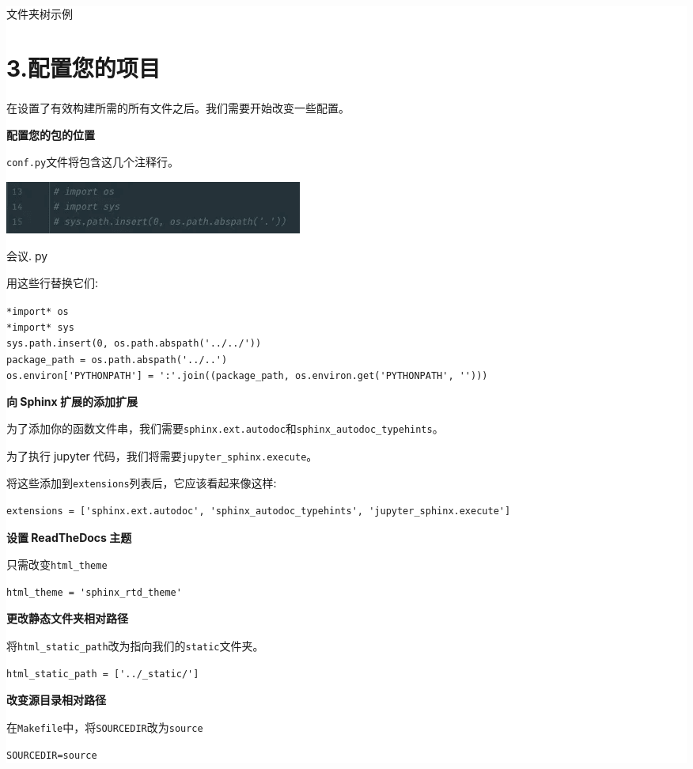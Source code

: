 文件夹树示例

# 3.配置您的项目

在设置了有效构建所需的所有文件之后。我们需要开始改变一些配置。

**配置您的包的位置**

`conf.py`文件将包含这几个注释行。

![](img/80477d51e61277e9874ab0d0eda910c1.png)

会议. py

用这些行替换它们:

```
*import* os
*import* sys
sys.path.insert(0, os.path.abspath('../../'))
package_path = os.path.abspath('../..')
os.environ['PYTHONPATH'] = ':'.join((package_path, os.environ.get('PYTHONPATH', '')))
```

**向 Sphinx 扩展的添加扩展**

为了添加你的函数文件串，我们需要`sphinx.ext.autodoc`和`sphinx_autodoc_typehints`。

为了执行 jupyter 代码，我们将需要`jupyter_sphinx.execute`。

将这些添加到`extensions`列表后，它应该看起来像这样:

```
extensions = ['sphinx.ext.autodoc', 'sphinx_autodoc_typehints', 'jupyter_sphinx.execute']
```

**设置 ReadTheDocs 主题**

只需改变`html_theme`

```
html_theme = 'sphinx_rtd_theme'
```

**更改静态文件夹相对路径**

将`html_static_path`改为指向我们的`static`文件夹。

```
html_static_path = ['../_static/']
```

**改变源目录相对路径**

在`Makefile`中，将`SOURCEDIR`改为`source`

```
SOURCEDIR=source
```
